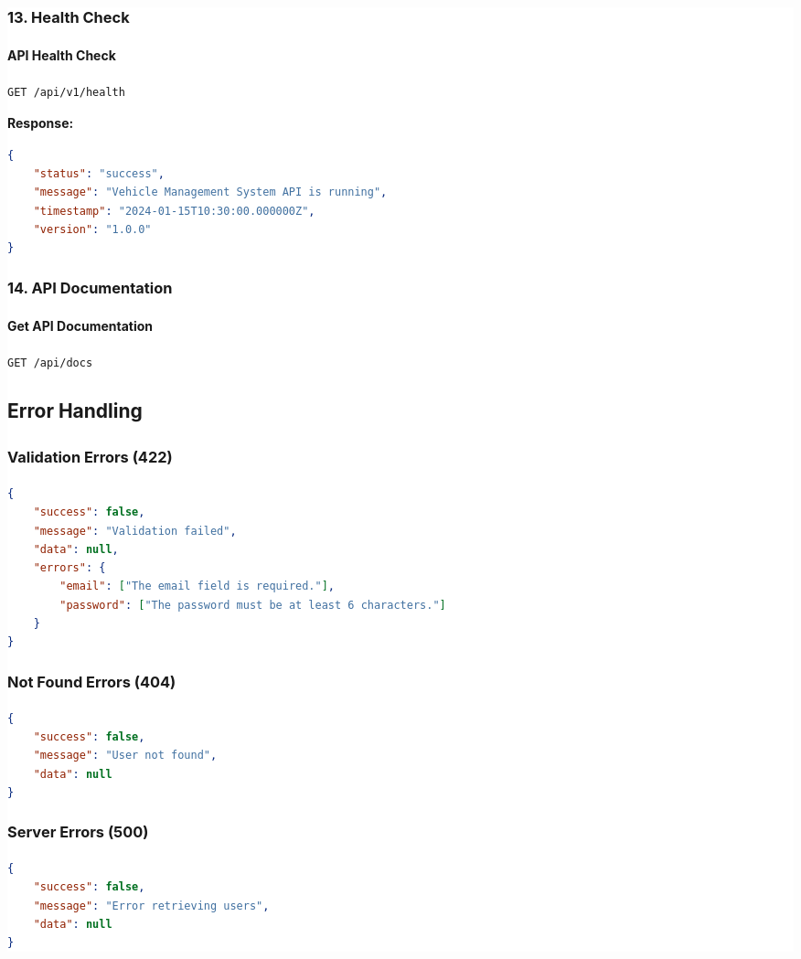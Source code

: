 ### 13. Health Check

#### API Health Check
```http
GET /api/v1/health
```
**Response:**
```json
{
    "status": "success",
    "message": "Vehicle Management System API is running",
    "timestamp": "2024-01-15T10:30:00.000000Z",
    "version": "1.0.0"
}
```

### 14. API Documentation

#### Get API Documentation
```http
GET /api/docs
```

## Error Handling

### Validation Errors (422)
```json
{
    "success": false,
    "message": "Validation failed",
    "data": null,
    "errors": {
        "email": ["The email field is required."],
        "password": ["The password must be at least 6 characters."]
    }
}
```

### Not Found Errors (404)
```json
{
    "success": false,
    "message": "User not found",
    "data": null
}
```

### Server Errors (500)
```json
{
    "success": false,
    "message": "Error retrieving users",
    "data": null
}
```
